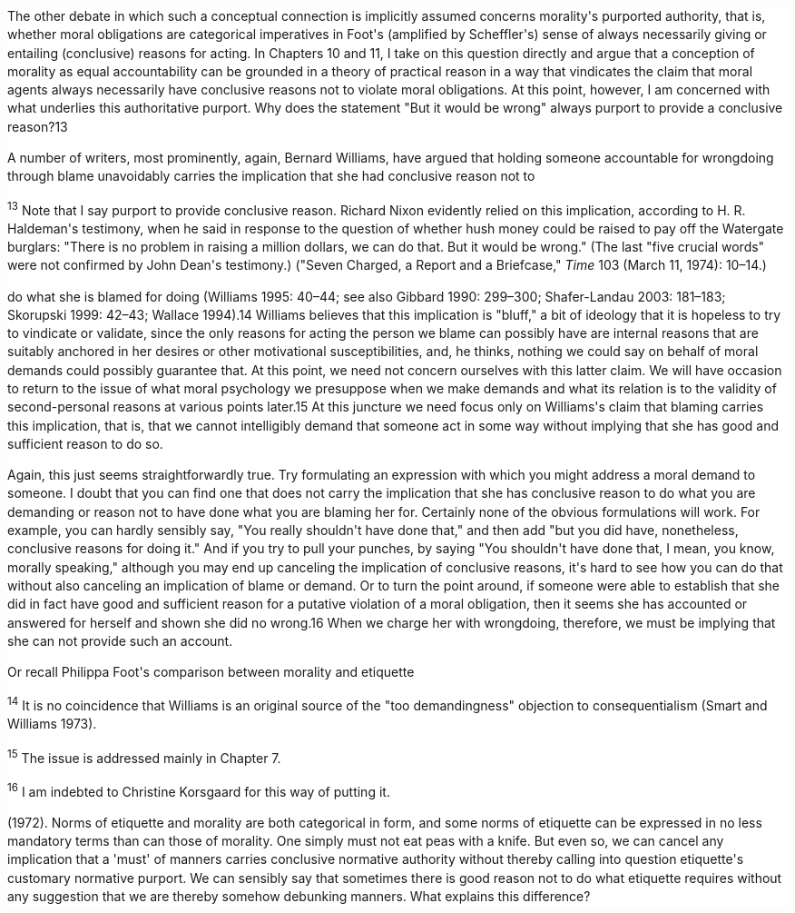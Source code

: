 The other debate in which such a conceptual connection is implicitly assumed concerns morality's purported authority, that is, whether moral obligations are categorical imperatives in Foot's (amplified by Scheffler's) sense of always necessarily giving or entailing (conclusive) reasons for acting. In Chapters 10 and 11, I take on this question directly and argue that a conception of morality as equal accountability can be grounded in a theory of practical reason in a way that vindicates the claim that moral agents always necessarily have conclusive reasons not to violate moral obligations. At this point, however, I am concerned with what underlies this authoritative purport. Why does the statement "But it would be wrong" always purport to provide a conclusive reason?13

A number of writers, most prominently, again, Bernard Williams, have argued that holding someone accountable for wrongdoing through blame unavoidably carries the implication that she had conclusive reason not to

<sup>13</sup> Note that I say purport to provide conclusive reason. Richard Nixon evidently relied on this implication, according to H. R. Haldeman's testimony, when he said in response to the question of whether hush money could be raised to pay off the Watergate burglars: "There is no problem in raising a million dollars, we can do that. But it would be wrong." (The last "five crucial words" were not confirmed by John Dean's testimony.) ("Seven Charged, a Report and a Briefcase," *Time* 103 (March 11, 1974): 10–14.)

do what she is blamed for doing (Williams 1995: 40–44; see also Gibbard 1990: 299–300; Shafer-Landau 2003: 181–183; Skorupski 1999: 42–43; Wallace 1994).14 Williams believes that this implication is "bluff," a bit of ideology that it is hopeless to try to vindicate or validate, since the only reasons for acting the person we blame can possibly have are internal reasons that are suitably anchored in her desires or other motivational susceptibilities, and, he thinks, nothing we could say on behalf of moral demands could possibly guarantee that. At this point, we need not concern ourselves with this latter claim. We will have occasion to return to the issue of what moral psychology we presuppose when we make demands and what its relation is to the validity of second-personal reasons at various points later.15 At this juncture we need focus only on Williams's claim that blaming carries this implication, that is, that we cannot intelligibly demand that someone act in some way without implying that she has good and sufficient reason to do so.

Again, this just seems straightforwardly true. Try formulating an expression with which you might address a moral demand to someone. I doubt that you can find one that does not carry the implication that she has conclusive reason to do what you are demanding or reason not to have done what you are blaming her for. Certainly none of the obvious formulations will work. For example, you can hardly sensibly say, "You really shouldn't have done that," and then add "but you did have, nonetheless, conclusive reasons for doing it." And if you try to pull your punches, by saying "You shouldn't have done that, I mean, you know, morally speaking," although you may end up canceling the implication of conclusive reasons, it's hard to see how you can do that without also canceling an implication of blame or demand. Or to turn the point around, if someone were able to establish that she did in fact have good and sufficient reason for a putative violation of a moral obligation, then it seems she has accounted or answered for herself and shown she did no wrong.16 When we charge her with wrongdoing, therefore, we must be implying that she can not provide such an account.

Or recall Philippa Foot's comparison between morality and etiquette

<sup>14</sup> It is no coincidence that Williams is an original source of the "too demandingness" objection to consequentialism (Smart and Williams 1973).

<sup>15</sup> The issue is addressed mainly in Chapter 7.

<sup>16</sup> I am indebted to Christine Korsgaard for this way of putting it.

(1972). Norms of etiquette and morality are both categorical in form, and some norms of etiquette can be expressed in no less mandatory terms than can those of morality. One simply must not eat peas with a knife. But even so, we can cancel any implication that a 'must' of manners carries conclusive normative authority without thereby calling into question etiquette's customary normative purport. We can sensibly say that sometimes there is good reason not to do what etiquette requires without any suggestion that we are thereby somehow debunking manners. What explains this difference?
